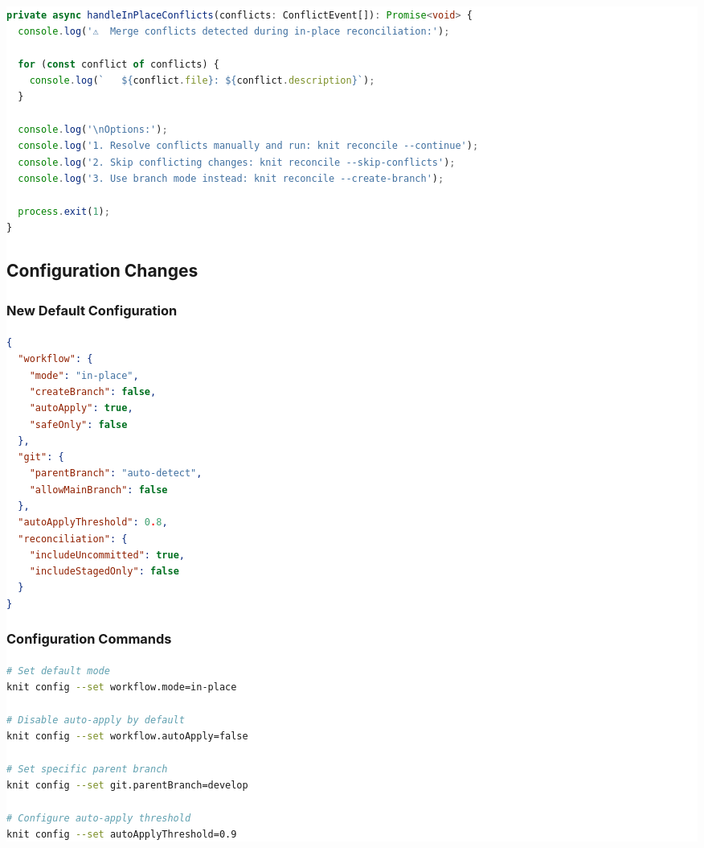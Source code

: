 ```typescript
private async handleInPlaceConflicts(conflicts: ConflictEvent[]): Promise<void> {
  console.log('⚠️  Merge conflicts detected during in-place reconciliation:');
  
  for (const conflict of conflicts) {
    console.log(`   ${conflict.file}: ${conflict.description}`);
  }
  
  console.log('\nOptions:');
  console.log('1. Resolve conflicts manually and run: knit reconcile --continue');
  console.log('2. Skip conflicting changes: knit reconcile --skip-conflicts');  
  console.log('3. Use branch mode instead: knit reconcile --create-branch');
  
  process.exit(1);
}
```

## Configuration Changes

### New Default Configuration

```json
{
  "workflow": {
    "mode": "in-place",
    "createBranch": false,
    "autoApply": true,
    "safeOnly": false
  },
  "git": {
    "parentBranch": "auto-detect",
    "allowMainBranch": false
  },
  "autoApplyThreshold": 0.8,
  "reconciliation": {
    "includeUncommitted": true,
    "includeStagedOnly": false
  }
}
```

### Configuration Commands

```bash
# Set default mode
knit config --set workflow.mode=in-place

# Disable auto-apply by default
knit config --set workflow.autoApply=false

# Set specific parent branch
knit config --set git.parentBranch=develop

# Configure auto-apply threshold
knit config --set autoApplyThreshold=0.9
```
